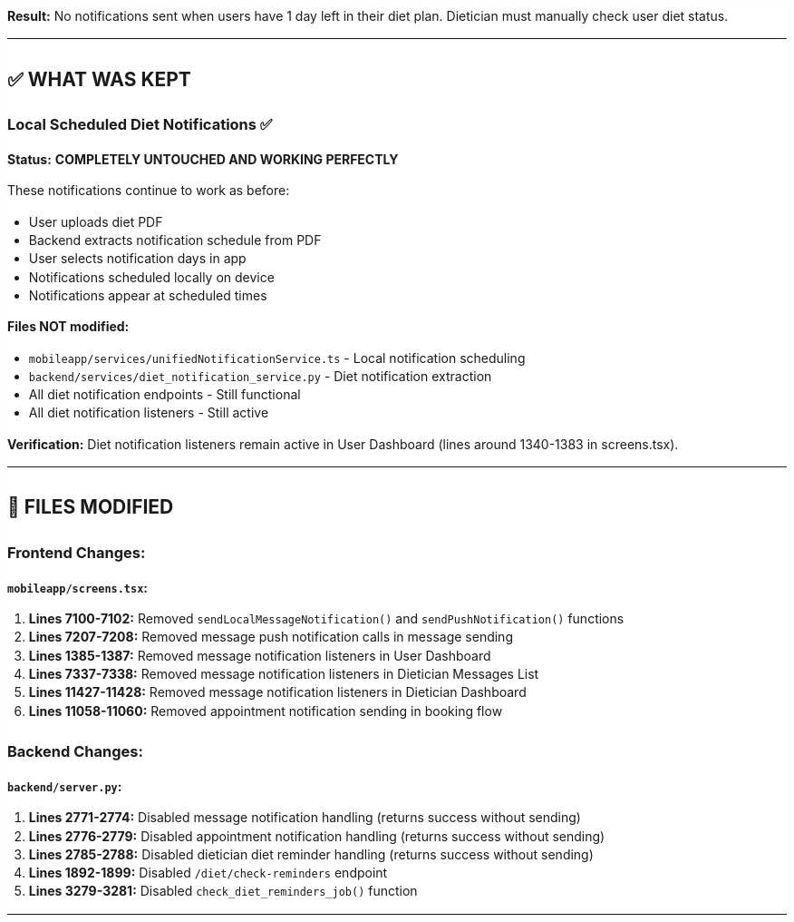 **Result:** No notifications sent when users have 1 day left in their diet plan. Dietician must manually check user diet status.

---

## ✅ **WHAT WAS KEPT**

### **Local Scheduled Diet Notifications** ✅
**Status:** **COMPLETELY UNTOUCHED AND WORKING PERFECTLY**

These notifications continue to work as before:
- User uploads diet PDF
- Backend extracts notification schedule from PDF
- User selects notification days in app
- Notifications scheduled locally on device
- Notifications appear at scheduled times

**Files NOT modified:**
- `mobileapp/services/unifiedNotificationService.ts` - Local notification scheduling
- `backend/services/diet_notification_service.py` - Diet notification extraction
- All diet notification endpoints - Still functional
- All diet notification listeners - Still active

**Verification:** Diet notification listeners remain active in User Dashboard (lines around 1340-1383 in screens.tsx).

---

## 📁 **FILES MODIFIED**

### **Frontend Changes:**

**`mobileapp/screens.tsx`:**
1. **Lines 7100-7102:** Removed `sendLocalMessageNotification()` and `sendPushNotification()` functions
2. **Lines 7207-7208:** Removed message push notification calls in message sending
3. **Lines 1385-1387:** Removed message notification listeners in User Dashboard
4. **Lines 7337-7338:** Removed message notification listeners in Dietician Messages List
5. **Lines 11427-11428:** Removed message notification listeners in Dietician Dashboard
6. **Lines 11058-11060:** Removed appointment notification sending in booking flow

### **Backend Changes:**

**`backend/server.py`:**
1. **Lines 2771-2774:** Disabled message notification handling (returns success without sending)
2. **Lines 2776-2779:** Disabled appointment notification handling (returns success without sending)
3. **Lines 2785-2788:** Disabled dietician diet reminder handling (returns success without sending)
4. **Lines 1892-1899:** Disabled `/diet/check-reminders` endpoint
5. **Lines 3279-3281:** Disabled `check_diet_reminders_job()` function

---
